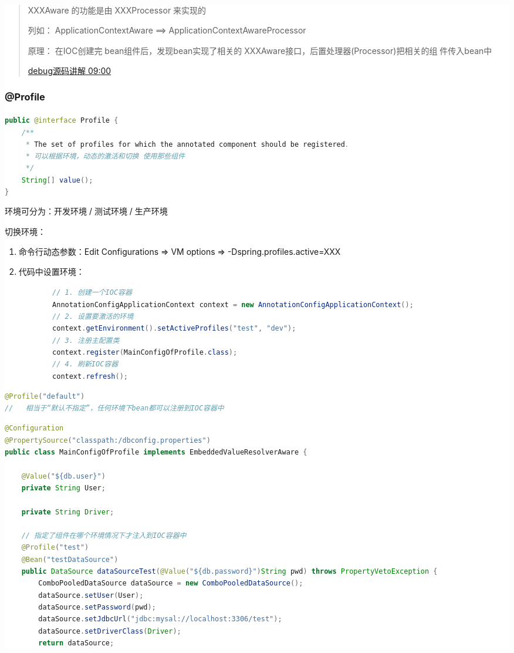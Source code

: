 > XXXAware 的功能是由 XXXProcessor 来实现的
>
> 列如： ApplicationContextAware ==> ApplicationContextAwareProcessor
>
> 原理： 在IOC创建完 bean组件后，发现bean实现了相关的 XXXAware接口，后置处理器(Processor)把相关的组      			件传入bean中
>
> [debug源码讲解  09:00 ](https://www.bilibili.com/video/BV1gW411W7wy?p=23)	





### @Profile

```java
public @interface Profile {
	/**
	 * The set of profiles for which the annotated component should be registered.
	 * 可以根据环境，动态的激活和切换 使用那些组件
	 */
	String[] value();
}
```

环境可分为：开发环境 / 测试环境 / 生产环境

切换环境：

1. 命令行动态参数：Edit Configurations => VM options => -Dspring.profiles.active=XXX

2. 代码中设置环境：

   ```java
           // 1. 创建一个IOC容器
           AnnotationConfigApplicationContext context = new AnnotationConfigApplicationContext();
           // 2. 设置要激活的环境
           context.getEnvironment().setActiveProfiles("test", "dev");
           // 3. 注册主配置类
           context.register(MainConfigOfProfile.class);
           // 4. 刷新IOC容器
           context.refresh();
   ```

   

```java
@Profile("default")
//   相当于“默认不指定”，任何环境下bean都可以注册到IOC容器中
```

```java
@Configuration
@PropertySource("classpath:/dbconfig.properties")
public class MainConfigOfProfile implements EmbeddedValueResolverAware {

    @Value("${db.user}")
    private String User;

    private String Driver;

    // 指定了组件在哪个环境情况下才注入到IOC容器中
    @Profile("test")
    @Bean("testDataSource")
    public DataSource dataSourceTest(@Value("${db.password}")String pwd) throws PropertyVetoException {
        ComboPooledDataSource dataSource = new ComboPooledDataSource();
        dataSource.setUser(User);
        dataSource.setPassword(pwd);
        dataSource.setJdbcUrl("jdbc:mysal://localhost:3306/test");
        dataSource.setDriverClass(Driver);
        return dataSource;
```